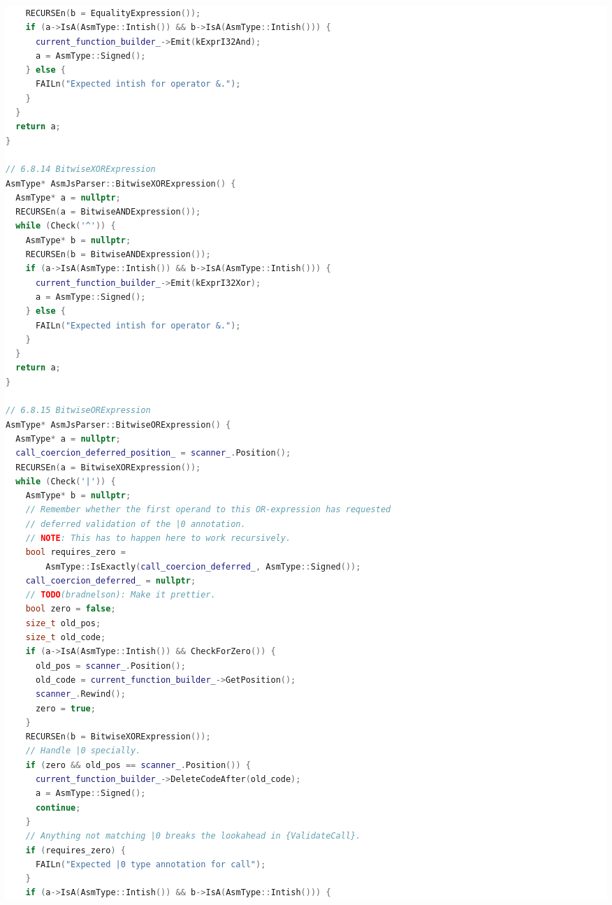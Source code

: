 ```cpp
    RECURSEn(b = EqualityExpression());
    if (a->IsA(AsmType::Intish()) && b->IsA(AsmType::Intish())) {
      current_function_builder_->Emit(kExprI32And);
      a = AsmType::Signed();
    } else {
      FAILn("Expected intish for operator &.");
    }
  }
  return a;
}

// 6.8.14 BitwiseXORExpression
AsmType* AsmJsParser::BitwiseXORExpression() {
  AsmType* a = nullptr;
  RECURSEn(a = BitwiseANDExpression());
  while (Check('^')) {
    AsmType* b = nullptr;
    RECURSEn(b = BitwiseANDExpression());
    if (a->IsA(AsmType::Intish()) && b->IsA(AsmType::Intish())) {
      current_function_builder_->Emit(kExprI32Xor);
      a = AsmType::Signed();
    } else {
      FAILn("Expected intish for operator &.");
    }
  }
  return a;
}

// 6.8.15 BitwiseORExpression
AsmType* AsmJsParser::BitwiseORExpression() {
  AsmType* a = nullptr;
  call_coercion_deferred_position_ = scanner_.Position();
  RECURSEn(a = BitwiseXORExpression());
  while (Check('|')) {
    AsmType* b = nullptr;
    // Remember whether the first operand to this OR-expression has requested
    // deferred validation of the |0 annotation.
    // NOTE: This has to happen here to work recursively.
    bool requires_zero =
        AsmType::IsExactly(call_coercion_deferred_, AsmType::Signed());
    call_coercion_deferred_ = nullptr;
    // TODO(bradnelson): Make it prettier.
    bool zero = false;
    size_t old_pos;
    size_t old_code;
    if (a->IsA(AsmType::Intish()) && CheckForZero()) {
      old_pos = scanner_.Position();
      old_code = current_function_builder_->GetPosition();
      scanner_.Rewind();
      zero = true;
    }
    RECURSEn(b = BitwiseXORExpression());
    // Handle |0 specially.
    if (zero && old_pos == scanner_.Position()) {
      current_function_builder_->DeleteCodeAfter(old_code);
      a = AsmType::Signed();
      continue;
    }
    // Anything not matching |0 breaks the lookahead in {ValidateCall}.
    if (requires_zero) {
      FAILn("Expected |0 type annotation for call");
    }
    if (a->IsA(AsmType::Intish()) && b->IsA(AsmType::Intish())) {
```